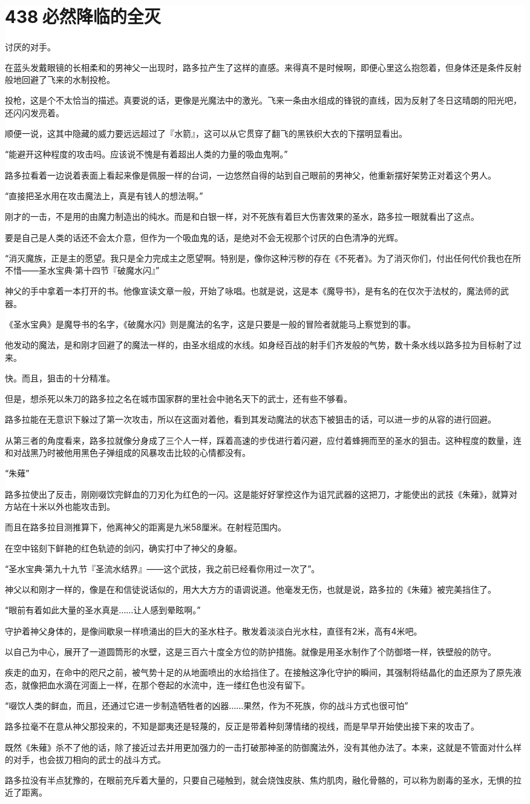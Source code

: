 # 438 必然降临的全灭

讨厌的对手。

在蓝头发戴眼镜的长相柔和的男神父一出现时，路多拉产生了这样的直感。来得真不是时候啊，即便心里这么抱怨着，但身体还是条件反射般地回避了飞来的水制投枪。

投枪，这是个不太恰当的描述。真要说的话，更像是光魔法中的激光。飞来一条由水组成的锋锐的直线，因为反射了冬日这晴朗的阳光吧，还闪闪发亮着。

顺便一说，这其中隐藏的威力要远远超过了『水箭』，这可以从它贯穿了翻飞的黑铁织大衣的下摆明显看出。

“能避开这种程度的攻击吗。应该说不愧是有着超出人类的力量的吸血鬼啊。”

路多拉看着一边说着表面上看起来像是佩服一样的台词，一边悠然自得的站到自己眼前的男神父，他重新摆好架势正对着这个男人。

“直接把圣水用在攻击魔法上，真是有钱人的想法啊。”

刚才的一击，不是用的由魔力制造出的纯水。而是和白银一样，对不死族有着巨大伤害效果的圣水，路多拉一眼就看出了这点。

要是自己是人类的话还不会太介意，但作为一个吸血鬼的话，是绝对不会无视那个讨厌的白色清净的光辉。

“消灭魔族，正是主的愿望。我只是全力完成主之愿望啊。特别是，像你这种污秽的存在《不死者》。为了消灭你们，付出任何代价我也在所不惜——圣水宝典·第十四节『破魔水闪』”

神父的手中拿着一本打开的书。他像宣读文章一般，开始了咏唱。也就是说，这是本《魔导书》，是有名的在仅次于法杖的，魔法师的武器。

《圣水宝典》是魔导书的名字，《破魔水闪》则是魔法的名字，这是只要是一般的冒险者就能马上察觉到的事。

他发动的魔法，是和刚才回避了的魔法一样的，由圣水组成的水线。如身经百战的射手们齐发般的气势，数十条水线以路多拉为目标射了过来。

快。而且，狙击的十分精准。

但是，想杀死以朱刀的路多拉之名在城市国家群的里社会中驰名天下的武士，还有些不够看。

路多拉能在无意识下躲过了第一次攻击，所以在这面对着他，看到其发动魔法的状态下被狙击的话，可以进一步的从容的进行回避。

从第三者的角度看来，路多拉就像分身成了三个人一样，踩着高速的步伐进行着闪避，应付着蜂拥而至的圣水的狙击。这种程度的数量，连和对战黑乃时被他用黑色子弹组成的风暴攻击比较的心情都没有。

“朱薙”

路多拉使出了反击，刚刚啜饮完鲜血的刀刃化为红色的一闪。这是能好好掌控这作为诅咒武器的这把刀，才能使出的武技《朱薙》，就算对方站在十米以外也能攻击到。

而且在路多拉目测推算下，他离神父的距离是九米58厘米。在射程范围内。

在空中铭刻下鲜艳的红色轨迹的剑闪，确实打中了神父的身躯。

“圣水宝典·第九十九节『圣流水结界』——这个武技，我之前已经看你用过一次了”。

神父以和刚才一样的，像是在和信徒说话似的，用大大方方的语调说道。他毫发无伤，也就是说，路多拉的《朱薙》被完美挡住了。

“眼前有着如此大量的圣水真是……让人感到晕眩啊。”

守护着神父身体的，是像间歇泉一样喷涌出的巨大的圣水柱子。散发着淡淡白光水柱，直径有2米，高有4米吧。

以自己为中心，展开了一道圆筒形的水壁，这是三百六十度全方位的防护措施。就像是用圣水制作了个防御塔一样，铁壁般的防守。

疾走的血刃，在命中的咫尺之前，被气势十足的从地面喷出的水给挡住了。在接触这净化守护的瞬间，其强制将结晶化的血还原为了原先液态，就像把血水滴在河面上一样，在那个卷起的水流中，连一缕红色也没有留下。

“啜饮人类的鲜血，而且，还通过它进一步制造牺牲者的凶器……果然，作为不死族，你的战斗方式也很可怕”

路多拉毫不在意从神父那投来的，不知是鄙夷还是轻蔑的，反正是带着种刻薄情绪的视线，而是早早开始使出接下来的攻击了。

既然《朱薙》杀不了他的话，除了接近过去并用更加强力的一击打破那神圣的防御魔法外，没有其他办法了。本来，这就是不管面对什么样的对手，也会拔刀相向的武士的战斗方式。

路多拉没有半点犹豫的，在眼前充斥着大量的，只要自己碰触到，就会烧蚀皮肤、焦灼肌肉，融化骨骼的，可以称为剧毒的圣水，无惧的拉近了距离。
